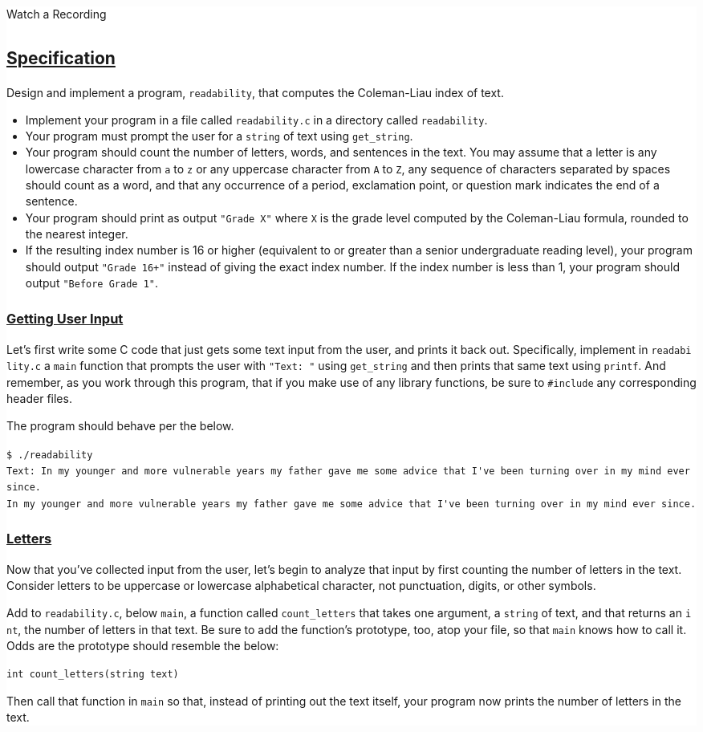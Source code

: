 Watch a Recording

## [Specification](https://cs50.harvard.edu/x/2023/psets/2/readability/#specification)

Design and implement a program, `readability`, that computes the Coleman-Liau index of text.

-   Implement your program in a file called `readability.c` in a directory called `readability`.
-   Your program must prompt the user for a `string` of text using `get_string`.
-   Your program should count the number of letters, words, and sentences in the text. You may assume that a letter is any lowercase character from `a` to `z` or any uppercase character from `A` to `Z`, any sequence of characters separated by spaces should count as a word, and that any occurrence of a period, exclamation point, or question mark indicates the end of a sentence.
-   Your program should print as output `"Grade X"` where `X` is the grade level computed by the Coleman-Liau formula, rounded to the nearest integer.
-   If the resulting index number is 16 or higher (equivalent to or greater than a senior undergraduate reading level), your program should output `"Grade 16+"` instead of giving the exact index number. If the index number is less than 1, your program should output `"Before Grade 1"`.

### [Getting User Input](https://cs50.harvard.edu/x/2023/psets/2/readability/#getting-user-input)

Let’s first write some C code that just gets some text input from the user, and prints it back out. Specifically, implement in `readability.c` a `main` function that prompts the user with `"Text: "` using `get_string` and then prints that same text using `printf`. And remember, as you work through this program, that if you make use of any library functions, be sure to `#include` any corresponding header files.

The program should behave per the below.

```
$ ./readability
Text: In my younger and more vulnerable years my father gave me some advice that I've been turning over in my mind ever since.
In my younger and more vulnerable years my father gave me some advice that I've been turning over in my mind ever since.
```

### [Letters](https://cs50.harvard.edu/x/2023/psets/2/readability/#letters)

Now that you’ve collected input from the user, let’s begin to analyze that input by first counting the number of letters in the text. Consider letters to be uppercase or lowercase alphabetical character, not punctuation, digits, or other symbols.

Add to `readability.c`, below `main`, a function called `count_letters` that takes one argument, a `string` of text, and that returns an `int`, the number of letters in that text. Be sure to add the function’s prototype, too, atop your file, so that `main` knows how to call it. Odds are the prototype should resemble the below:

```
int count_letters(string text)
```

Then call that function in `main` so that, instead of printing out the text itself, your program now prints the number of letters in the text.
